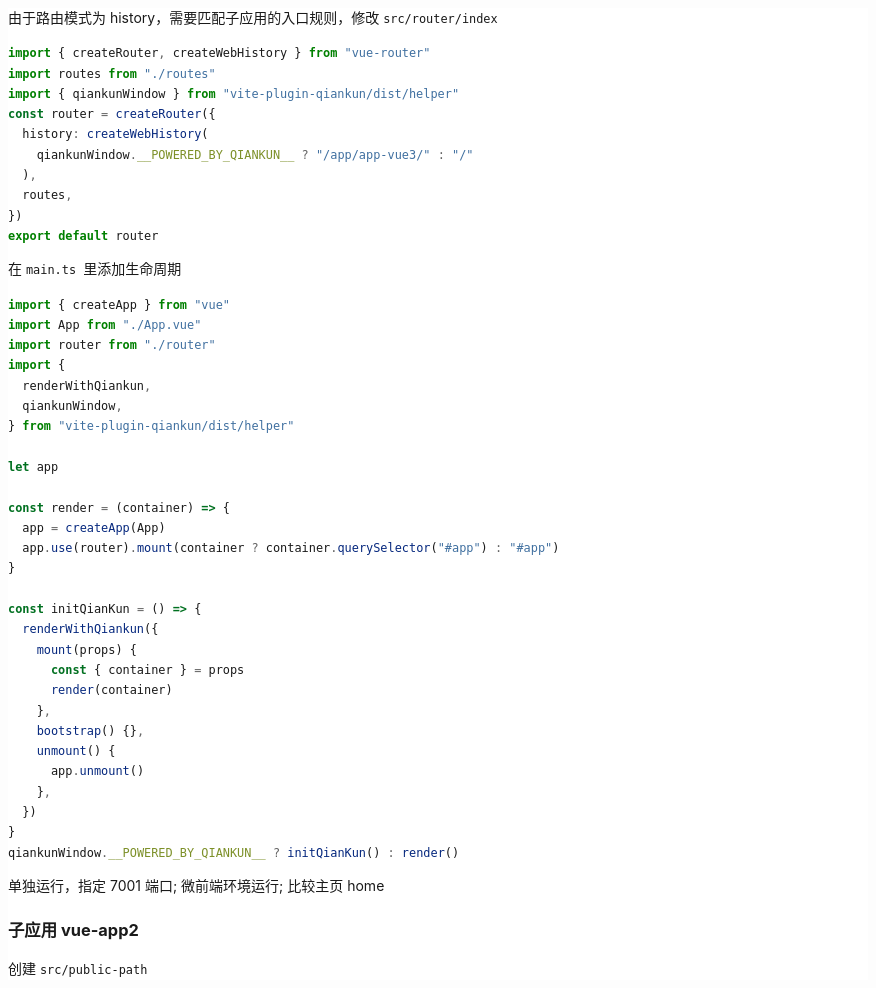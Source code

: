 由于路由模式为 history，需要匹配子应用的入口规则，修改 `src/router/index`

```ts
import { createRouter, createWebHistory } from "vue-router"
import routes from "./routes"
import { qiankunWindow } from "vite-plugin-qiankun/dist/helper"
const router = createRouter({
  history: createWebHistory(
    qiankunWindow.__POWERED_BY_QIANKUN__ ? "/app/app-vue3/" : "/"
  ),
  routes,
})
export default router
```

在 `main.ts `里添加生命周期

```ts
import { createApp } from "vue"
import App from "./App.vue"
import router from "./router"
import {
  renderWithQiankun,
  qiankunWindow,
} from "vite-plugin-qiankun/dist/helper"

let app

const render = (container) => {
  app = createApp(App)
  app.use(router).mount(container ? container.querySelector("#app") : "#app")
}

const initQianKun = () => {
  renderWithQiankun({
    mount(props) {
      const { container } = props
      render(container)
    },
    bootstrap() {},
    unmount() {
      app.unmount()
    },
  })
}
qiankunWindow.__POWERED_BY_QIANKUN__ ? initQianKun() : render()
```

单独运行，指定 7001 端口; 微前端环境运行; 比较主页 home

### 子应用 vue-app2

创建 `src/public-path`
